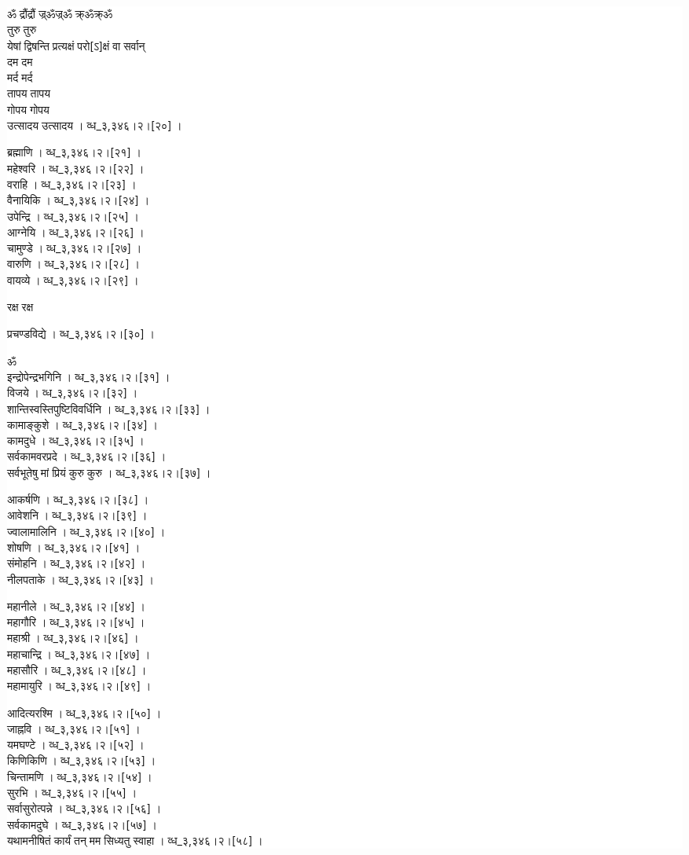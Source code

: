 ॐ द्रौंद्रौं ज्र्ॐज्र्ॐ क्र्ॐक्र्ॐ  
तुरु तुरु  
येषां द्विषन्ति प्रत्यक्षं परो[ऽ]क्षं वा सर्वान्  
दम दम  
मर्द मर्द  
तापय तापय  
गोपय गोपय  
उत्सादय उत्सादय  । व्ध_३,३४६।२।[२०] ।  
  
ब्रह्माणि  । व्ध_३,३४६।२।[२१] ।  
महेश्वरि  । व्ध_३,३४६।२।[२२] ।  
वराहि  । व्ध_३,३४६।२।[२३] ।  
वैनायिकि  । व्ध_३,३४६।२।[२४] ।  
उपेन्द्रि  । व्ध_३,३४६।२।[२५] ।  
आग्नेयि  । व्ध_३,३४६।२।[२६] ।  
चामुण्डे  । व्ध_३,३४६।२।[२७] ।  
वारुणि  । व्ध_३,३४६।२।[२८] ।  
वायव्ये  । व्ध_३,३४६।२।[२९] ।  
  
रक्ष रक्ष  
  
प्रचण्डविद्ये  । व्ध_३,३४६।२।[३०] ।  
  
ॐ  
इन्द्रोपेन्द्रभगिनि  । व्ध_३,३४६।२।[३१] ।  
विजये  । व्ध_३,३४६।२।[३२] ।  
शान्तिस्वस्तिपुष्टिविवर्धिनि  । व्ध_३,३४६।२।[३३] ।  
कामाङ्कुशे  । व्ध_३,३४६।२।[३४] ।  
कामदुधे  । व्ध_३,३४६।२।[३५] ।  
सर्वकामवरप्रदे  । व्ध_३,३४६।२।[३६] ।  
सर्वभूतेषु मां प्रियं कुरु कुरु  । व्ध_३,३४६।२।[३७] ।  
  
आकर्षणि  । व्ध_३,३४६।२।[३८] ।  
आवेशनि  । व्ध_३,३४६।२।[३९] ।  
ज्वालामालिनि  । व्ध_३,३४६।२।[४०] ।  
शोषणि  । व्ध_३,३४६।२।[४१] ।  
संमोहनि  । व्ध_३,३४६।२।[४२] ।  
नीलपताके  । व्ध_३,३४६।२।[४३] ।  
  
महानीले  । व्ध_३,३४६।२।[४४] ।  
महागौरि  । व्ध_३,३४६।२।[४५] ।  
महाश्री  । व्ध_३,३४६।२।[४६] ।  
महाचान्द्रि  । व्ध_३,३४६।२।[४७] ।  
महासौरि  । व्ध_३,३४६।२।[४८] ।  
महामायुरि  । व्ध_३,३४६।२।[४९] ।  
  
आदित्यरश्मि  । व्ध_३,३४६।२।[५०] ।  
जाह्नवि  । व्ध_३,३४६।२।[५१] ।  
यमघण्टे  । व्ध_३,३४६।२।[५२] ।  
किणिकिणि  । व्ध_३,३४६।२।[५३] ।  
चिन्तामणि  । व्ध_३,३४६।२।[५४] ।  
सुरभि  । व्ध_३,३४६।२।[५५] ।  
सर्वासुरोत्पन्ने  । व्ध_३,३४६।२।[५६] ।  
सर्वकामदुघे  । व्ध_३,३४६।२।[५७] ।  
यथामनीषितं कार्यं तन् मम सिध्यतु स्वाहा  । व्ध_३,३४६।२।[५८] ।  
  
